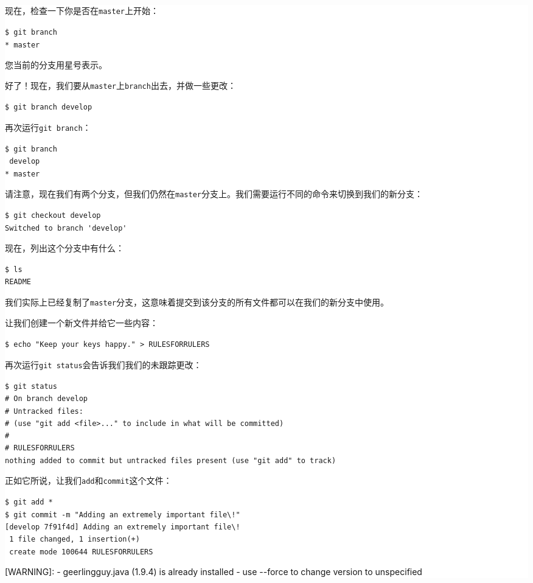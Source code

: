 现在，检查一下你是否在`master`上开始：

```
$ git branch
* master
```

您当前的分支用星号表示。

好了！现在，我们要从`master`上`branch`出去，并做一些更改：

```
$ git branch develop
```

再次运行`git branch`：

```
$ git branch
 develop
* master
```

请注意，现在我们有两个分支，但我们仍然在`master`分支上。我们需要运行不同的命令来切换到我们的新分支：

```
$ git checkout develop
Switched to branch 'develop'
```

现在，列出这个分支中有什么：

```
$ ls
README
```

我们实际上已经复制了`master`分支，这意味着提交到该分支的所有文件都可以在我们的新分支中使用。

让我们创建一个新文件并给它一些内容：

```
$ echo "Keep your keys happy." > RULESFORRULERS
```

再次运行`git status`会告诉我们我们的未跟踪更改：

```
$ git status
# On branch develop
# Untracked files:
# (use "git add <file>..." to include in what will be committed)
#
# RULESFORRULERS
nothing added to commit but untracked files present (use "git add" to track)
```

正如它所说，让我们`add`和`commit`这个文件：

```
$ git add *
$ git commit -m "Adding an extremely important file\!"
[develop 7f91f4d] Adding an extremely important file\!
 1 file changed, 1 insertion(+)
 create mode 100644 RULESFORRULERS
```


 [WARNING]: - geerlingguy.java (1.9.4) is already installed - use --force to change version to unspecified